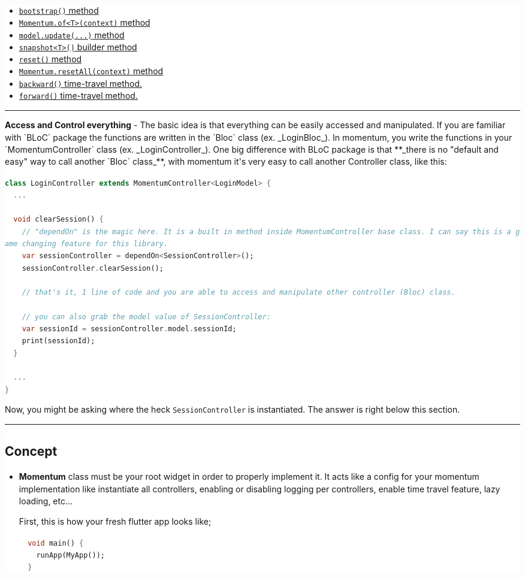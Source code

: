   - [`bootstrap()` method](#bootstrap-method)
  - [`Momentum.of<T>(context)` method](#momentumoftcontext-method)
  - [`model.update(...)` method](#modelupdate-method)
  - [`snapshot<T>()` builder method](#snapshott-builder-method)
  - [`reset()` method](#reset-method)
  - [`Momentum.resetAll(context)` method](#momentumresetallcontext-method)
  - [`backward()` time-travel method.](#backward-time-travel-method)
  - [`forward()` time-travel method.](#forward-time-travel-method)

 <hr>
<b id="access-and-control-everything">Access and Control everything</b> - The basic idea is that everything can be easily accessed and manipulated. If you are familiar with `BLoC` package the functions are written in the `Bloc` class (ex. _LoginBloc_). In momentum, you write the functions in your `MomentumController` class (ex. _LoginController_). One big difference with BLoC package is that **_there is no "default and easy" way to call another `Bloc` class_**, with momentum it's very easy to call another Controller class, like this:

```dart
class LoginController extends MomentumController<LoginModel> {
  ...

  void clearSession() {
    // "dependOn" is the magic here. It is a built in method inside MomentumController base class. I can say this is a game changing feature for this library.
    var sessionController = dependOn<SessionController>();
    sessionController.clearSession();

    // that's it, 1 line of code and you are able to access and manipulate other controller (Bloc) class.

    // you can also grab the model value of SessionController:
    var sessionId = sessionController.model.sessionId;
    print(sessionId);
  }

  ...
}
```

Now, you might be asking where the heck `SessionController` is instantiated. The answer is right below this section.

 <hr>

## Concept

- <b id="momentum---setup-class">**Momentum**</b> class must be your root widget in order to properly implement it. It acts like a config for your momentum implementation like instantiate all controllers, enabling or disabling logging per controllers, enable time travel feature, lazy loading, etc...

  First, this is how your fresh flutter app looks like;

  ```dart
    void main() {
      runApp(MyApp());
    }
  ```
